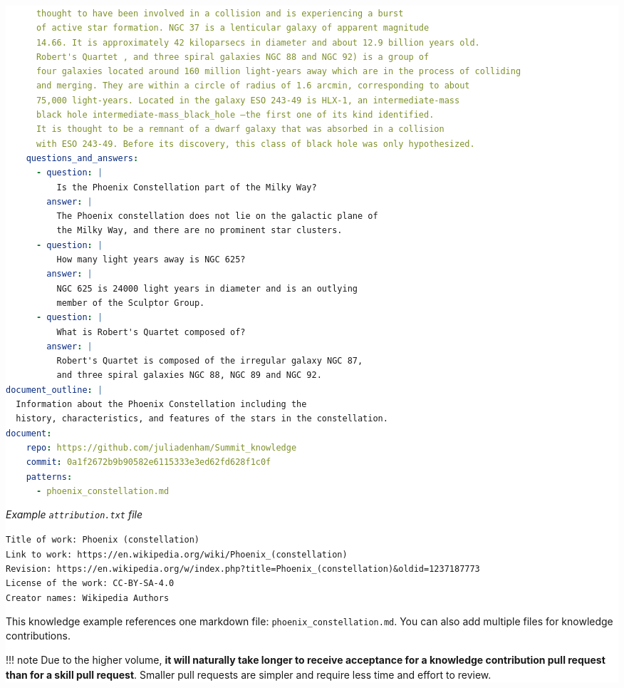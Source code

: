 ```yaml
      thought to have been involved in a collision and is experiencing a burst
      of active star formation. NGC 37 is a lenticular galaxy of apparent magnitude
      14.66. It is approximately 42 kiloparsecs in diameter and about 12.9 billion years old.
      Robert's Quartet , and three spiral galaxies NGC 88 and NGC 92) is a group of
      four galaxies located around 160 million light-years away which are in the process of colliding
      and merging. They are within a circle of radius of 1.6 arcmin, corresponding to about
      75,000 light-years. Located in the galaxy ESO 243-49 is HLX-1, an intermediate-mass
      black hole intermediate-mass_black_hole —the first one of its kind identified.
      It is thought to be a remnant of a dwarf galaxy that was absorbed in a collision
      with ESO 243-49. Before its discovery, this class of black hole was only hypothesized.
    questions_and_answers:
      - question: |
          Is the Phoenix Constellation part of the Milky Way?
        answer: |
          The Phoenix constellation does not lie on the galactic plane of
          the Milky Way, and there are no prominent star clusters.
      - question: |
          How many light years away is NGC 625?
        answer: |
          NGC 625 is 24000 light years in diameter and is an outlying
          member of the Sculptor Group.
      - question: |
          What is Robert's Quartet composed of?
        answer: |
          Robert's Quartet is composed of the irregular galaxy NGC 87,
          and three spiral galaxies NGC 88, NGC 89 and NGC 92.
document_outline: |
  Information about the Phoenix Constellation including the
  history, characteristics, and features of the stars in the constellation.
document:
    repo: https://github.com/juliadenham/Summit_knowledge
    commit: 0a1f2672b9b90582e6115333e3ed62fd628f1c0f
    patterns:
      - phoenix_constellation.md
```

*Example `attribution.txt` file*

```text
Title of work: Phoenix (constellation)
Link to work: https://en.wikipedia.org/wiki/Phoenix_(constellation)
Revision: https://en.wikipedia.org/w/index.php?title=Phoenix_(constellation)&oldid=1237187773
License of the work: CC-BY-SA-4.0
Creator names: Wikipedia Authors
```

This knowledge example references one markdown file: `phoenix_constellation.md`. You can also add multiple files for knowledge contributions.

!!! note
    Due to the higher volume, **it will naturally take longer to receive acceptance for
    a knowledge contribution pull request than for a skill pull request**. Smaller
    pull requests are simpler and require less time and effort to review.
